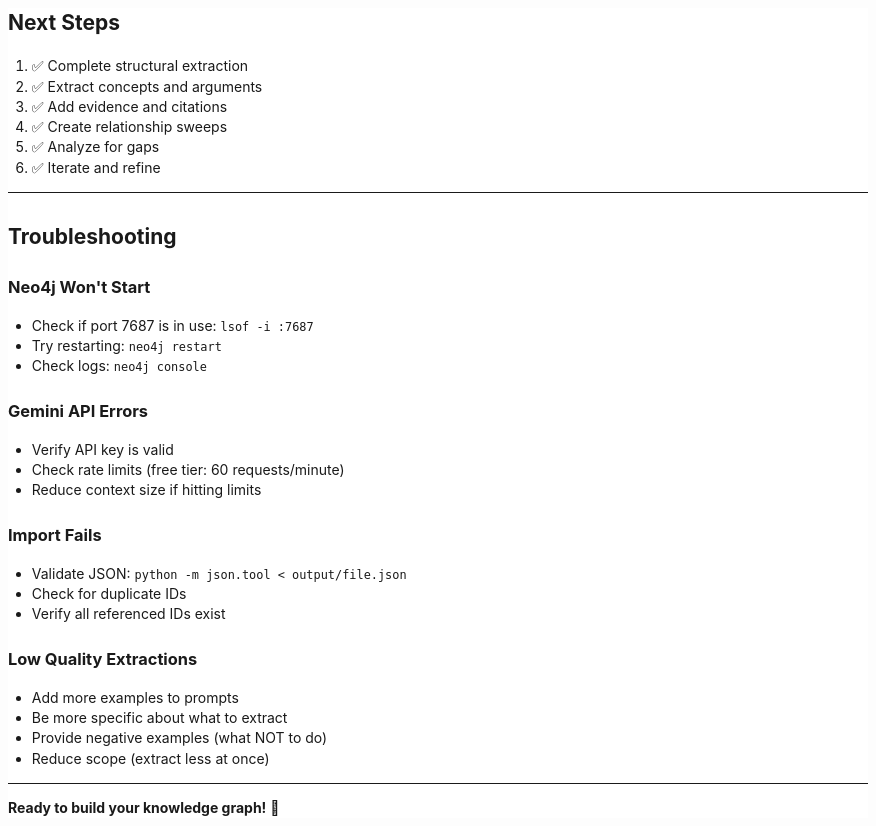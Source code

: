 
## Next Steps

1. ✅ Complete structural extraction
2. ✅ Extract concepts and arguments
3. ✅ Add evidence and citations
4. ✅ Create relationship sweeps
5. ✅ Analyze for gaps
6. ✅ Iterate and refine

---

## Troubleshooting

### Neo4j Won't Start
- Check if port 7687 is in use: `lsof -i :7687`
- Try restarting: `neo4j restart`
- Check logs: `neo4j console`

### Gemini API Errors
- Verify API key is valid
- Check rate limits (free tier: 60 requests/minute)
- Reduce context size if hitting limits

### Import Fails
- Validate JSON: `python -m json.tool < output/file.json`
- Check for duplicate IDs
- Verify all referenced IDs exist

### Low Quality Extractions
- Add more examples to prompts
- Be more specific about what to extract
- Provide negative examples (what NOT to do)
- Reduce scope (extract less at once)

---

**Ready to build your knowledge graph!** 🚀
